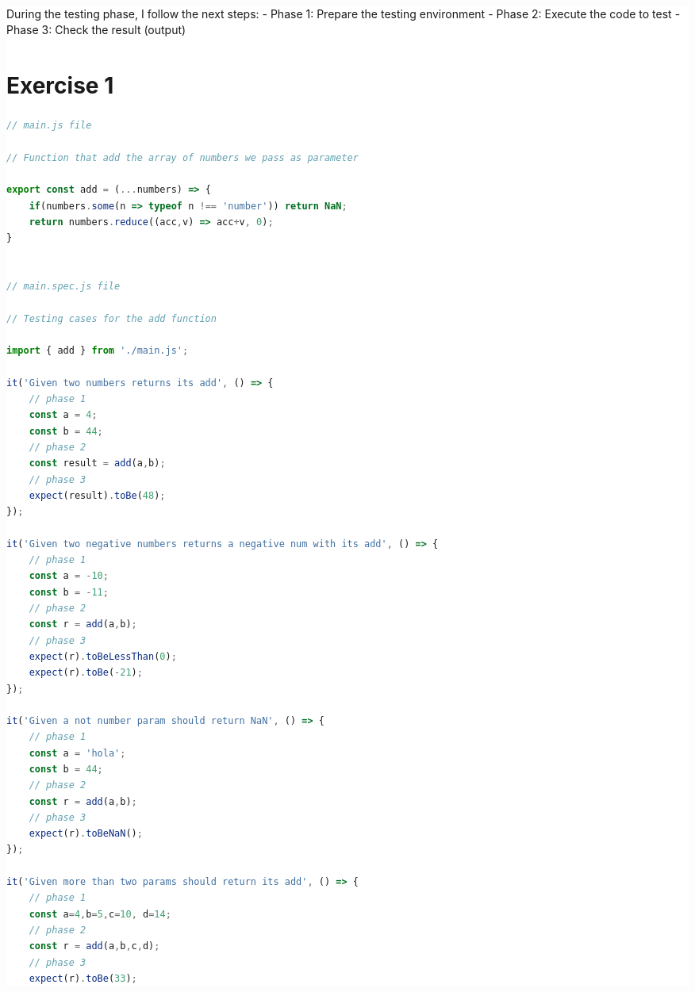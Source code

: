 During the testing phase, I follow the next steps:
    - Phase 1: Prepare the testing environment
    - Phase 2: Execute the code to test
    - Phase 3: Check the result (output)   


# Exercise 1

```js
// main.js file

// Function that add the array of numbers we pass as parameter

export const add = (...numbers) => {
    if(numbers.some(n => typeof n !== 'number')) return NaN;
    return numbers.reduce((acc,v) => acc+v, 0);
}


// main.spec.js file

// Testing cases for the add function

import { add } from './main.js';

it('Given two numbers returns its add', () => {
    // phase 1
    const a = 4;
    const b = 44;
    // phase 2
    const result = add(a,b);
    // phase 3
    expect(result).toBe(48);
});

it('Given two negative numbers returns a negative num with its add', () => {
    // phase 1
    const a = -10;
    const b = -11;
    // phase 2
    const r = add(a,b);
    // phase 3
    expect(r).toBeLessThan(0);
    expect(r).toBe(-21);
});

it('Given a not number param should return NaN', () => {
    // phase 1
    const a = 'hola';
    const b = 44;
    // phase 2
    const r = add(a,b);
    // phase 3
    expect(r).toBeNaN();
});

it('Given more than two params should return its add', () => {
    // phase 1
    const a=4,b=5,c=10, d=14;
    // phase 2
    const r = add(a,b,c,d);
    // phase 3
    expect(r).toBe(33);
```
